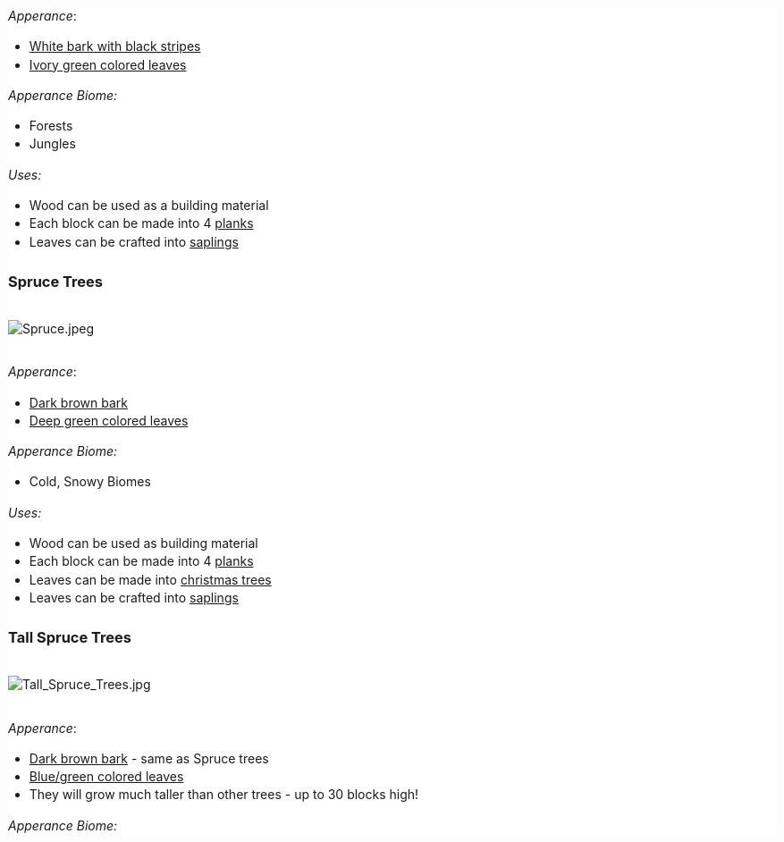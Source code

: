 </div>

*Apperance*:

  - [White bark with black stripes](Recipaedia/Plants/Birch_Wood.md "wikilink")
  - [Ivory green colored leaves](Recipaedia/Plants/Birch_Leaves.md "wikilink")

*Apperance Biome:*

  - Forests
  - Jungles

*Uses:*

  - Wood can be used as a building material
  - Each block can be made into 4 [planks](planks "wikilink")
  - Leaves can be crafted into [saplings](Recipaedia/Plants/Birch_Sapling.md "wikilink")

### Spruce Trees

<div style=" overflow: hidden ">

![Spruce.jpeg](Spruce.jpeg "Spruce.jpeg")

</div>

*Apperance*:

  - [Dark brown bark](Recipaedia/Plants/Spruce_Wood.md "wikilink")
  - [Deep green colored leaves](Recipaedia/Plants/Spruce_Leaves.md "wikilink")

*Apperance Biome:*

  - Cold, Snowy Biomes

*Uses:*

  - Wood can be used as building material
  - Each block can be made into 4 [planks](planks "wikilink")
  - Leaves can be made into [christmas trees](Recipaedia/Items/Christmas_Tree.md "wikilink")
  - Leaves can be crafted into [saplings](Recipaedia/Plants/Spruce_Sapling.md "wikilink")

### Tall Spruce Trees

<div style=" overflow: hidden ">

![Tall_Spruce_Trees.jpg](Tall_Spruce_Trees.jpg
"Tall_Spruce_Trees.jpg")

</div>

*Apperance*:

  - [Dark brown bark](Recipaedia/Plants/Spruce_Wood.md "wikilink") - same as Spruce trees
  - [Blue/green colored leaves](Recipaedia/Plants/Tall_Spruce_Leaves.md "wikilink")
  - They will grow much taller than other trees - up to 30 blocks high\!

*Apperance Biome:*

